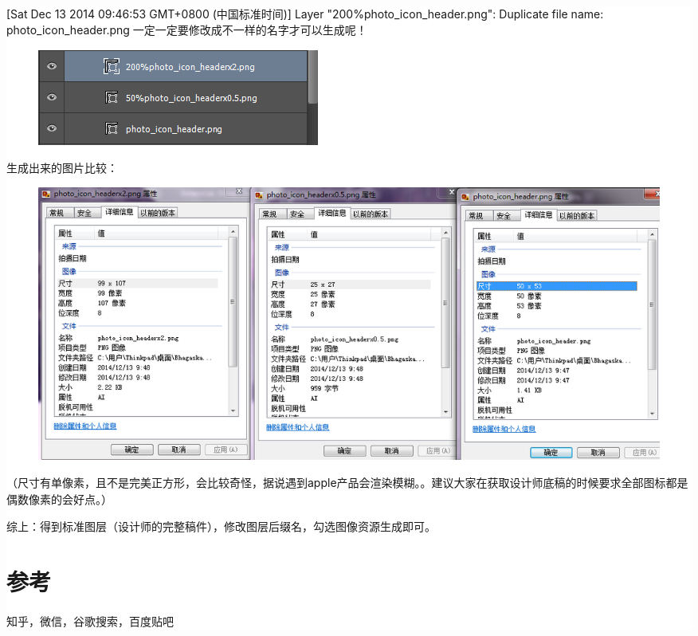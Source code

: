 [Sat Dec 13 2014 09:46:53 GMT+0800 (中国标准时间)] Layer "200%photo_icon_header.png": Duplicate file name: photo_icon_header.png
一定一定要修改成不一样的名字才可以生成呢！

<figure>
	<a href="/images/post/2014-12-15-14.png"><img src="/images/post/2014-12-15-14.png" alt=""></a>
</figure>
生成出来的图片比较：

<figure>
	<a href="/images/post/2014-12-15-15.png"><img src="/images/post/2014-12-15-15.png" alt=""></a>
</figure>
（尺寸有单像素，且不是完美正方形，会比较奇怪，据说遇到apple产品会渲染模糊。。建议大家在获取设计师底稿的时候要求全部图标都是偶数像素的会好点。）

<span class="highlight-pink">综上：得到标准图层（设计师的完整稿件），修改图层后缀名，勾选图像资源生成即可。</span>

# 参考
知乎，微信，谷歌搜索，百度贴吧
